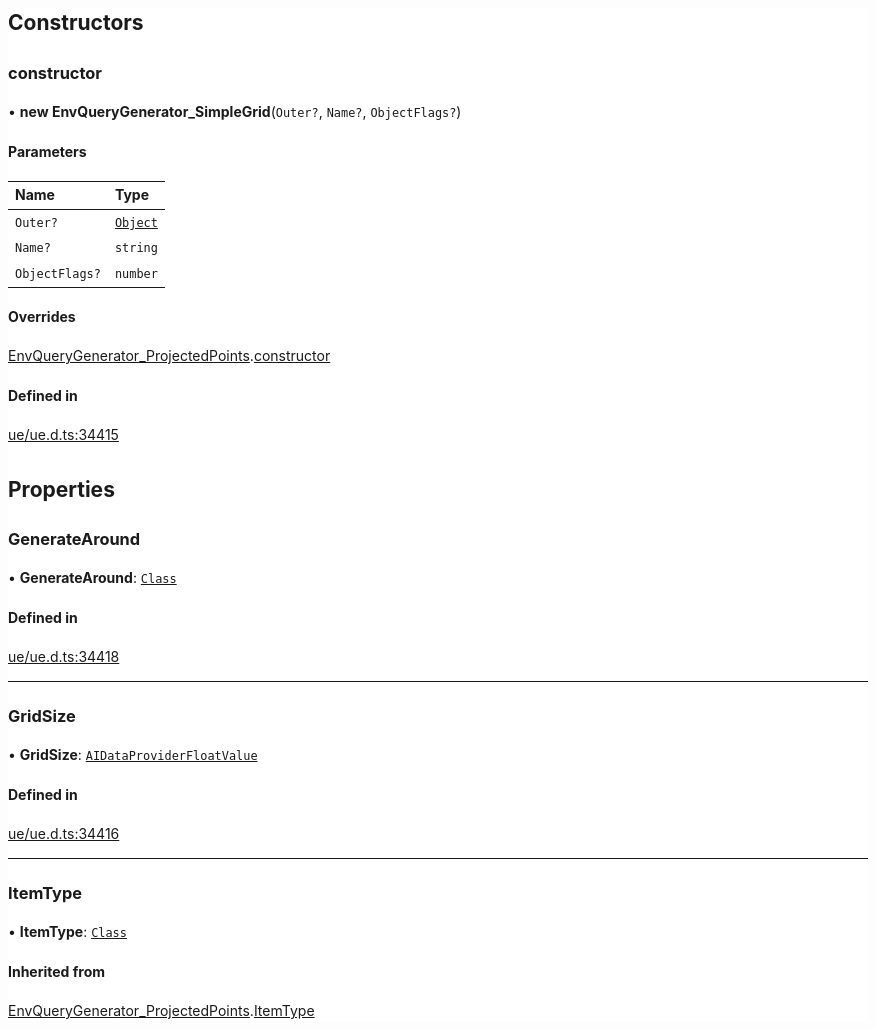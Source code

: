 ## Constructors

### constructor

• **new EnvQueryGenerator_SimpleGrid**(`Outer?`, `Name?`, `ObjectFlags?`)

#### Parameters

| Name | Type |
| :------ | :------ |
| `Outer?` | [`Object`](ue_ue.Object.md) |
| `Name?` | `string` |
| `ObjectFlags?` | `number` |

#### Overrides

[EnvQueryGenerator_ProjectedPoints](ue_ue.EnvQueryGenerator_ProjectedPoints.md).[constructor](ue_ue.EnvQueryGenerator_ProjectedPoints.md#constructor)

#### Defined in

[ue/ue.d.ts:34415](https://github.com/YugMetaverse/yug_typings/blob/b7d9b19/ue/ue.d.ts#L34415)

## Properties

### GenerateAround

• **GenerateAround**: [`Class`](ue_ue.Class.md)

#### Defined in

[ue/ue.d.ts:34418](https://github.com/YugMetaverse/yug_typings/blob/b7d9b19/ue/ue.d.ts#L34418)

___

### GridSize

• **GridSize**: [`AIDataProviderFloatValue`](ue_ue.AIDataProviderFloatValue.md)

#### Defined in

[ue/ue.d.ts:34416](https://github.com/YugMetaverse/yug_typings/blob/b7d9b19/ue/ue.d.ts#L34416)

___

### ItemType

• **ItemType**: [`Class`](ue_ue.Class.md)

#### Inherited from

[EnvQueryGenerator_ProjectedPoints](ue_ue.EnvQueryGenerator_ProjectedPoints.md).[ItemType](ue_ue.EnvQueryGenerator_ProjectedPoints.md#itemtype)

